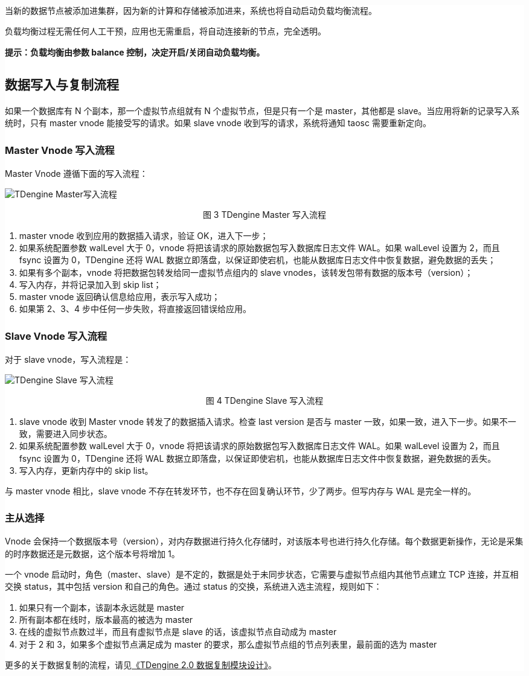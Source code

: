 当新的数据节点被添加进集群，因为新的计算和存储被添加进来，系统也将自动启动负载均衡流程。

负载均衡过程无需任何人工干预，应用也无需重启，将自动连接新的节点，完全透明。

**提示：负载均衡由参数 balance 控制，决定开启/关闭自动负载均衡。**

## 数据写入与复制流程

如果一个数据库有 N 个副本，那一个虚拟节点组就有 N 个虚拟节点，但是只有一个是 master，其他都是 slave。当应用将新的记录写入系统时，只有 master vnode 能接受写的请求。如果 slave vnode 收到写的请求，系统将通知 taosc 需要重新定向。

### Master Vnode 写入流程

Master Vnode 遵循下面的写入流程：

![TDengine Master写入流程](/img/architecture/write_master.png)

<center> 图 3 TDengine Master 写入流程  </center>

1. master vnode 收到应用的数据插入请求，验证 OK，进入下一步；
2. 如果系统配置参数 walLevel 大于 0，vnode 将把该请求的原始数据包写入数据库日志文件 WAL。如果 walLevel 设置为 2，而且 fsync 设置为 0，TDengine 还将 WAL 数据立即落盘，以保证即使宕机，也能从数据库日志文件中恢复数据，避免数据的丢失；
3. 如果有多个副本，vnode 将把数据包转发给同一虚拟节点组内的 slave vnodes，该转发包带有数据的版本号（version）；
4. 写入内存，并将记录加入到 skip list；
5. master vnode 返回确认信息给应用，表示写入成功；
6. 如果第 2、3、4 步中任何一步失败，将直接返回错误给应用。

### Slave Vnode 写入流程

对于 slave vnode，写入流程是：

![TDengine Slave 写入流程](/img/architecture/write_slave.png)

<center> 图 4 TDengine Slave 写入流程  </center>

1. slave vnode 收到 Master vnode 转发了的数据插入请求。检查 last version 是否与 master 一致，如果一致，进入下一步。如果不一致，需要进入同步状态。
2. 如果系统配置参数 walLevel 大于 0，vnode 将把该请求的原始数据包写入数据库日志文件 WAL。如果 walLevel 设置为 2，而且 fsync 设置为 0，TDengine 还将 WAL 数据立即落盘，以保证即使宕机，也能从数据库日志文件中恢复数据，避免数据的丢失。
3. 写入内存，更新内存中的 skip list。

与 master vnode 相比，slave vnode 不存在转发环节，也不存在回复确认环节，少了两步。但写内存与 WAL 是完全一样的。

### 主从选择

Vnode 会保持一个数据版本号（version），对内存数据进行持久化存储时，对该版本号也进行持久化存储。每个数据更新操作，无论是采集的时序数据还是元数据，这个版本号将增加 1。

一个 vnode 启动时，角色（master、slave）是不定的，数据是处于未同步状态，它需要与虚拟节点组内其他节点建立 TCP 连接，并互相交换 status，其中包括 version 和自己的角色。通过 status 的交换，系统进入选主流程，规则如下：

1. 如果只有一个副本，该副本永远就是 master
2. 所有副本都在线时，版本最高的被选为 master
3. 在线的虚拟节点数过半，而且有虚拟节点是 slave 的话，该虚拟节点自动成为 master
4. 对于 2 和 3，如果多个虚拟节点满足成为 master 的要求，那么虚拟节点组的节点列表里，最前面的选为 master

更多的关于数据复制的流程，请见[《TDengine 2.0 数据复制模块设计》](https://www.taosdata.com/cn/documentation/architecture/replica/)。
